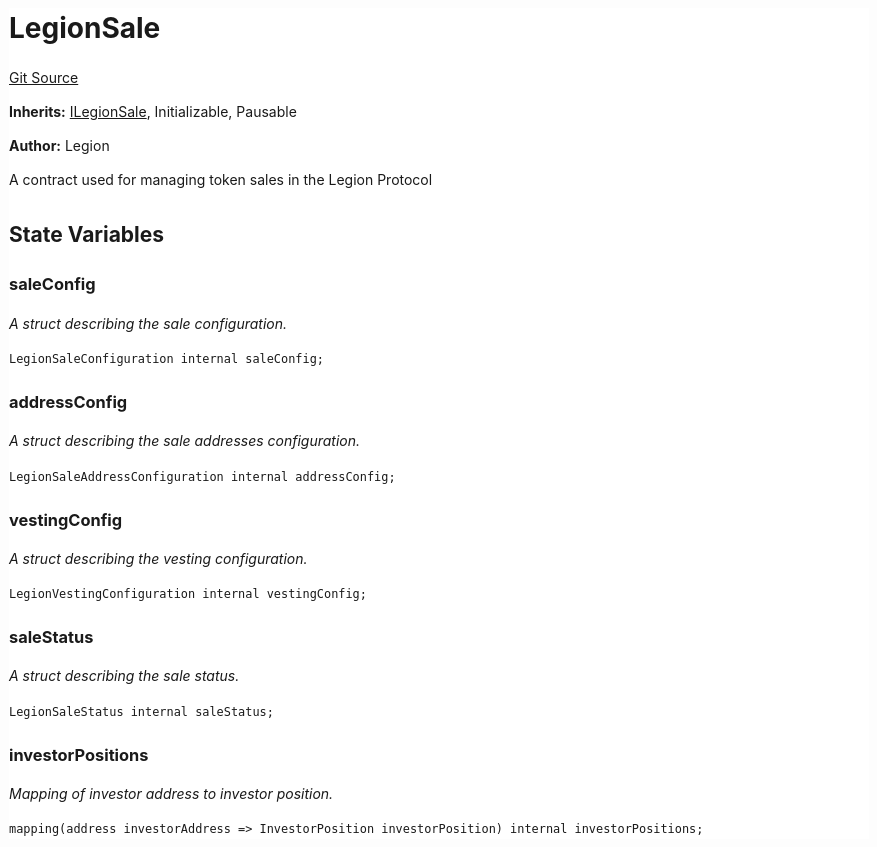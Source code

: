 # LegionSale
[Git Source](https://github.com/Legion-Team/evm-contracts/blob/1a165deeea33dfd2b1dca142bf23d06b547c39a3/src/LegionSale.sol)

**Inherits:**
[ILegionSale](/src/interfaces/ILegionSale.sol/interface.ILegionSale.md), Initializable, Pausable

**Author:**
Legion

A contract used for managing token sales in the Legion Protocol


## State Variables
### saleConfig
*A struct describing the sale configuration.*


```solidity
LegionSaleConfiguration internal saleConfig;
```


### addressConfig
*A struct describing the sale addresses configuration.*


```solidity
LegionSaleAddressConfiguration internal addressConfig;
```


### vestingConfig
*A struct describing the vesting configuration.*


```solidity
LegionVestingConfiguration internal vestingConfig;
```


### saleStatus
*A struct describing the sale status.*


```solidity
LegionSaleStatus internal saleStatus;
```


### investorPositions
*Mapping of investor address to investor position.*


```solidity
mapping(address investorAddress => InvestorPosition investorPosition) internal investorPositions;
```
